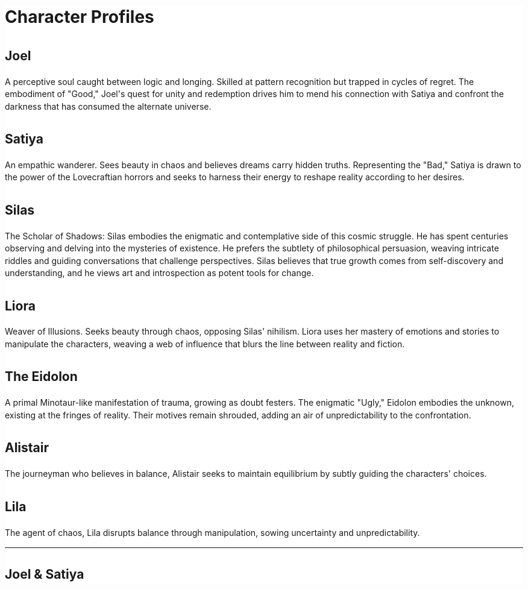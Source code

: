 
# Character Profiles

## Joel

A perceptive soul caught between logic and longing. Skilled at pattern recognition but trapped in cycles of regret. The embodiment of "Good," Joel's quest for unity and redemption drives him to mend his connection with Satiya and confront the darkness that has consumed the alternate universe.

## Satiya

An empathic wanderer. Sees beauty in chaos and believes dreams carry hidden truths. Representing the "Bad," Satiya is drawn to the power of the Lovecraftian horrors and seeks to harness their energy to reshape reality according to her desires.

## Silas

The Scholar of Shadows: Silas embodies the enigmatic and contemplative side of this cosmic struggle. He has spent centuries observing and delving into the mysteries of existence. He prefers the subtlety of philosophical persuasion, weaving intricate riddles and guiding conversations that challenge perspectives. Silas believes that true growth comes from self-discovery and understanding, and he views art and introspection as potent tools for change.

## Liora

Weaver of Illusions. Seeks beauty through chaos, opposing Silas' nihilism. Liora uses her mastery of emotions and stories to manipulate the characters, weaving a web of influence that blurs the line between reality and fiction.

## The Eidolon

A primal Minotaur-like manifestation of trauma, growing as doubt festers. The enigmatic "Ugly," Eidolon embodies the unknown, existing at the fringes of reality. Their motives remain shrouded, adding an air of unpredictability to the confrontation.

## Alistair

The journeyman who believes in balance, Alistair seeks to maintain equilibrium by subtly guiding the characters' choices.

## Lila

The agent of chaos, Lila disrupts balance through manipulation, sowing uncertainty and unpredictability.

---

## Joel & Satiya
